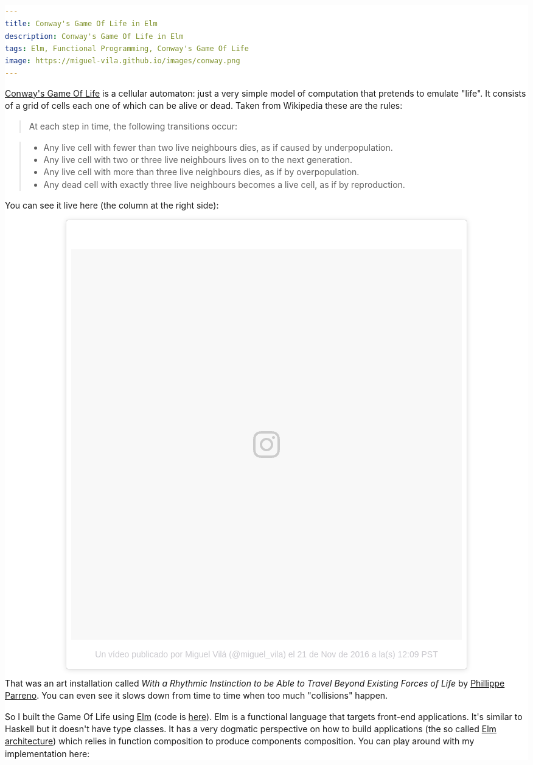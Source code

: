 ```yaml
---
title: Conway's Game Of Life in Elm
description: Conway's Game Of Life in Elm
tags: Elm, Functional Programming, Conway's Game Of Life
image: https://miguel-vila.github.io/images/conway.png
---
```


[Conway's Game Of Life](https://en.wikipedia.org/wiki/Conway%27s_Game_of_Life) is a cellular automaton: just a very simple model of computation that pretends to emulate "life". It consists of a grid of cells each one of which can be alive or dead. Taken from Wikipedia these are the rules: 

> At each step in time, the following transitions occur:

> * Any live cell with fewer than two live neighbours dies, as if caused by underpopulation.
> * Any live cell with two or three live neighbours lives on to the next generation.
> * Any live cell with more than three live neighbours dies, as if by overpopulation.
> * Any dead cell with exactly three live neighbours becomes a live cell, as if by reproduction.
 
 You can see it live here (the column at the right side):
 
<div align="center">
<blockquote class="instagram-media" data-instgrm-version="7" style=" background:#FFF; border:0; border-radius:3px; box-shadow:0 0 1px 0 rgba(0,0,0,0.5),0 1px 10px 0 rgba(0,0,0,0.15); margin: 1px; max-width:658px; padding:0; width:99.375%; width:-webkit-calc(100% - 2px); width:calc(100% - 2px);"><div style="padding:8px;"> <div style=" background:#F8F8F8; line-height:0; margin-top:40px; padding:50.0% 0; text-align:center; width:100%;"> <div style=" background:url(data:image/png;base64,iVBORw0KGgoAAAANSUhEUgAAACwAAAAsCAMAAAApWqozAAAABGdBTUEAALGPC/xhBQAAAAFzUkdCAK7OHOkAAAAMUExURczMzPf399fX1+bm5mzY9AMAAADiSURBVDjLvZXbEsMgCES5/P8/t9FuRVCRmU73JWlzosgSIIZURCjo/ad+EQJJB4Hv8BFt+IDpQoCx1wjOSBFhh2XssxEIYn3ulI/6MNReE07UIWJEv8UEOWDS88LY97kqyTliJKKtuYBbruAyVh5wOHiXmpi5we58Ek028czwyuQdLKPG1Bkb4NnM+VeAnfHqn1k4+GPT6uGQcvu2h2OVuIf/gWUFyy8OWEpdyZSa3aVCqpVoVvzZZ2VTnn2wU8qzVjDDetO90GSy9mVLqtgYSy231MxrY6I2gGqjrTY0L8fxCxfCBbhWrsYYAAAAAElFTkSuQmCC); display:block; height:44px; margin:0 auto -44px; position:relative; top:-22px; width:44px;"></div></div><p style=" color:#c9c8cd; font-family:Arial,sans-serif; font-size:14px; line-height:17px; margin-bottom:0; margin-top:8px; overflow:hidden; padding:8px 0 7px; text-align:center; text-overflow:ellipsis; white-space:nowrap;"><a href="https://www.instagram.com/p/BNFcfHTA0K3/" style=" color:#c9c8cd; font-family:Arial,sans-serif; font-size:14px; font-style:normal; font-weight:normal; line-height:17px; text-decoration:none;" target="_blank">Un vídeo publicado por Miguel Vilá (@miguel_vila)</a> el <time style=" font-family:Arial,sans-serif; font-size:14px; line-height:17px;" datetime="2016-11-21T20:09:29+00:00">21 de Nov de 2016 a la(s) 12:09 PST</time></p></div></blockquote>
<script async defer src="//platform.instagram.com/en_US/embeds.js"></script>
</div>

That was an art installation called _With a Rhythmic Instinction to be Able to Travel Beyond Existing Forces of Life_ by [Phillippe Parreno](https://en.wikipedia.org/wiki/Philippe_Parreno). You can even see it slows down from time to time when too much "collisions" happen.

So I built the Game Of Life using [Elm](http://elm-lang.org/) (code is [here](https://github.com/miguel-vila/conway)). Elm is a functional language that targets front-end applications. It's similar to Haskell but it doesn't have type classes. It has a very dogmatic perspective on how to build applications (the so called [Elm architecture](https://guide.elm-lang.org/architecture/)) which relies in function composition to produce components composition. You can play around with my implementation here:
